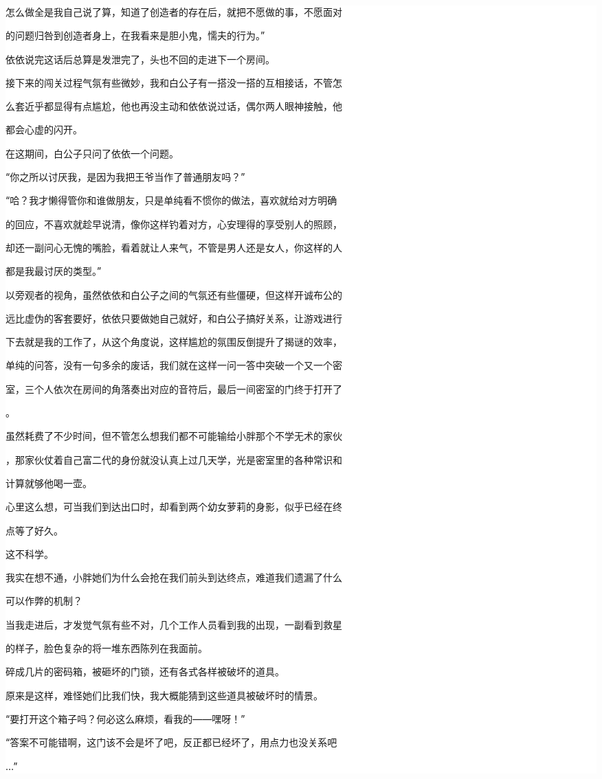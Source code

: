 怎么做全是我自己说了算，知道了创造者的存在后，就把不愿做的事，不愿面对

的问题归咎到创造者身上，在我看来是胆小鬼，懦夫的行为。”

依依说完这话后总算是发泄完了，头也不回的走进下一个房间。

接下来的闯关过程气氛有些微妙，我和白公子有一搭没一搭的互相接话，不管怎

么套近乎都显得有点尴尬，他也再没主动和依依说过话，偶尔两人眼神接触，他

都会心虚的闪开。

在这期间，白公子只问了依依一个问题。

“你之所以讨厌我，是因为我把王爷当作了普通朋友吗？”

“哈？我才懒得管你和谁做朋友，只是单纯看不惯你的做法，喜欢就给对方明确

的回应，不喜欢就趁早说清，像你这样钓着对方，心安理得的享受别人的照顾，

却还一副问心无愧的嘴脸，看着就让人来气，不管是男人还是女人，你这样的人

都是我最讨厌的类型。”

以旁观者的视角，虽然依依和白公子之间的气氛还有些僵硬，但这样开诚布公的

远比虚伪的客套要好，依依只要做她自己就好，和白公子搞好关系，让游戏进行

下去就是我的工作了，从这个角度说，这样尴尬的氛围反倒提升了揭谜的效率，

单纯的问答，没有一句多余的废话，我们就在这样一问一答中突破一个又一个密

室，三个人依次在房间的角落奏出对应的音符后，最后一间密室的门终于打开了

。

虽然耗费了不少时间，但不管怎么想我们都不可能输给小胖那个不学无术的家伙

，那家伙仗着自己富二代的身份就没认真上过几天学，光是密室里的各种常识和

计算就够他喝一壶。

心里这么想，可当我们到达出口时，却看到两个幼女萝莉的身影，似乎已经在终

点等了好久。

这不科学。

我实在想不通，小胖她们为什么会抢在我们前头到达终点，难道我们遗漏了什么

可以作弊的机制？

当我走进后，才发觉气氛有些不对，几个工作人员看到我的出现，一副看到救星

的样子，脸色复杂的将一堆东西陈列在我面前。

碎成几片的密码箱，被砸坏的门锁，还有各式各样被破坏的道具。

原来是这样，难怪她们比我们快，我大概能猜到这些道具被破坏时的情景。

“要打开这个箱子吗？何必这么麻烦，看我的——嘿呀！”

“答案不可能错啊，这门该不会是坏了吧，反正都已经坏了，用点力也没关系吧

…”
